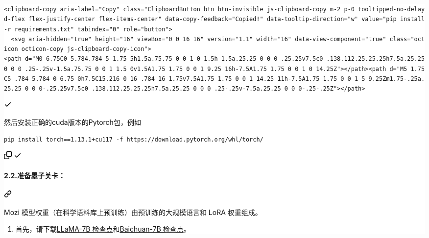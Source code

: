     <clipboard-copy aria-label="Copy" class="ClipboardButton btn btn-invisible js-clipboard-copy m-2 p-0 tooltipped-no-delay d-flex flex-justify-center flex-items-center" data-copy-feedback="Copied!" data-tooltip-direction="w" value="pip install -r requirements.txt" tabindex="0" role="button">
      <svg aria-hidden="true" height="16" viewBox="0 0 16 16" version="1.1" width="16" data-view-component="true" class="octicon octicon-copy js-clipboard-copy-icon">
    <path d="M0 6.75C0 5.784.784 5 1.75 5h1.5a.75.75 0 0 1 0 1.5h-1.5a.25.25 0 0 0-.25.25v7.5c0 .138.112.25.25.25h7.5a.25.25 0 0 0 .25-.25v-1.5a.75.75 0 0 1 1.5 0v1.5A1.75 1.75 0 0 1 9.25 16h-7.5A1.75 1.75 0 0 1 0 14.25Z"></path><path d="M5 1.75C5 .784 5.784 0 6.75 0h7.5C15.216 0 16 .784 16 1.75v7.5A1.75 1.75 0 0 1 14.25 11h-7.5A1.75 1.75 0 0 1 5 9.25Zm1.75-.25a.25.25 0 0 0-.25.25v7.5c0 .138.112.25.25.25h7.5a.25.25 0 0 0 .25-.25v-7.5a.25.25 0 0 0-.25-.25Z"></path>
</svg>
      <svg aria-hidden="true" height="16" viewBox="0 0 16 16" version="1.1" width="16" data-view-component="true" class="octicon octicon-check js-clipboard-check-icon color-fg-success d-none">
    <path d="M13.78 4.22a.75.75 0 0 1 0 1.06l-7.25 7.25a.75.75 0 0 1-1.06 0L2.22 9.28a.751.751 0 0 1 .018-1.042.751.751 0 0 1 1.042-.018L6 10.94l6.72-6.72a.75.75 0 0 1 1.06 0Z"></path>
</svg>
    </clipboard-copy>
  </div></div>
<p dir="auto"><font style="vertical-align: inherit;"><font style="vertical-align: inherit;">然后安装正确的cuda版本的Pytorch包，例如</font></font></p>
<div class="snippet-clipboard-content notranslate position-relative overflow-auto"><pre class="notranslate"><code>pip install torch==1.13.1+cu117 -f https://download.pytorch.org/whl/torch/
</code></pre><div class="zeroclipboard-container">
    <clipboard-copy aria-label="Copy" class="ClipboardButton btn btn-invisible js-clipboard-copy m-2 p-0 tooltipped-no-delay d-flex flex-justify-center flex-items-center" data-copy-feedback="Copied!" data-tooltip-direction="w" value="pip install torch==1.13.1+cu117 -f https://download.pytorch.org/whl/torch/" tabindex="0" role="button">
      <svg aria-hidden="true" height="16" viewBox="0 0 16 16" version="1.1" width="16" data-view-component="true" class="octicon octicon-copy js-clipboard-copy-icon">
    <path d="M0 6.75C0 5.784.784 5 1.75 5h1.5a.75.75 0 0 1 0 1.5h-1.5a.25.25 0 0 0-.25.25v7.5c0 .138.112.25.25.25h7.5a.25.25 0 0 0 .25-.25v-1.5a.75.75 0 0 1 1.5 0v1.5A1.75 1.75 0 0 1 9.25 16h-7.5A1.75 1.75 0 0 1 0 14.25Z"></path><path d="M5 1.75C5 .784 5.784 0 6.75 0h7.5C15.216 0 16 .784 16 1.75v7.5A1.75 1.75 0 0 1 14.25 11h-7.5A1.75 1.75 0 0 1 5 9.25Zm1.75-.25a.25.25 0 0 0-.25.25v7.5c0 .138.112.25.25.25h7.5a.25.25 0 0 0 .25-.25v-7.5a.25.25 0 0 0-.25-.25Z"></path>
</svg>
      <svg aria-hidden="true" height="16" viewBox="0 0 16 16" version="1.1" width="16" data-view-component="true" class="octicon octicon-check js-clipboard-check-icon color-fg-success d-none">
    <path d="M13.78 4.22a.75.75 0 0 1 0 1.06l-7.25 7.25a.75.75 0 0 1-1.06 0L2.22 9.28a.751.751 0 0 1 .018-1.042.751.751 0 0 1 1.042-.018L6 10.94l6.72-6.72a.75.75 0 0 1 1.06 0Z"></path>
</svg>
    </clipboard-copy>
  </div></div>
<span id="user-content-download_mozi_model">
<div class="markdown-heading" dir="auto"><h4 tabindex="-1" class="heading-element" dir="auto"><font style="vertical-align: inherit;"><font style="vertical-align: inherit;">2.2.准备墨子关卡：</font></font></h4><a id="user-content-22-prepare-mozi-checkpoint" class="anchor" aria-label="永久链接：2.2。准备墨子关卡：" href="#22-prepare-mozi-checkpoint"><svg class="octicon octicon-link" viewBox="0 0 16 16" version="1.1" width="16" height="16" aria-hidden="true"><path d="m7.775 3.275 1.25-1.25a3.5 3.5 0 1 1 4.95 4.95l-2.5 2.5a3.5 3.5 0 0 1-4.95 0 .751.751 0 0 1 .018-1.042.751.751 0 0 1 1.042-.018 1.998 1.998 0 0 0 2.83 0l2.5-2.5a2.002 2.002 0 0 0-2.83-2.83l-1.25 1.25a.751.751 0 0 1-1.042-.018.751.751 0 0 1-.018-1.042Zm-4.69 9.64a1.998 1.998 0 0 0 2.83 0l1.25-1.25a.751.751 0 0 1 1.042.018.751.751 0 0 1 .018 1.042l-1.25 1.25a3.5 3.5 0 1 1-4.95-4.95l2.5-2.5a3.5 3.5 0 0 1 4.95 0 .751.751 0 0 1-.018 1.042.751.751 0 0 1-1.042.018 1.998 1.998 0 0 0-2.83 0l-2.5 2.5a1.998 1.998 0 0 0 0 2.83Z"></path></svg></a></div>
<p dir="auto"><font style="vertical-align: inherit;"><font style="vertical-align: inherit;">Mozi 模型权重（在科学语料库上预训练）由预训练的大规模语言和 LoRA 权重组成。</font></font></p>
<ol dir="auto">
<li>
<p dir="auto"><font style="vertical-align: inherit;"><font style="vertical-align: inherit;">首先，请下载</font></font><a href="https://huggingface.co/decapoda-research/llama-7b-hf" rel="nofollow"><font style="vertical-align: inherit;"><font style="vertical-align: inherit;">LLaMA-7B 检查点</font></font></a><font style="vertical-align: inherit;"><font style="vertical-align: inherit;">和</font></font><a href="https://huggingface.co/baichuan-inc/baichuan-7B" rel="nofollow"><font style="vertical-align: inherit;"><font style="vertical-align: inherit;">Baichuan-7B 检查点</font></font></a><font style="vertical-align: inherit;"><font style="vertical-align: inherit;">。</font></font></p>